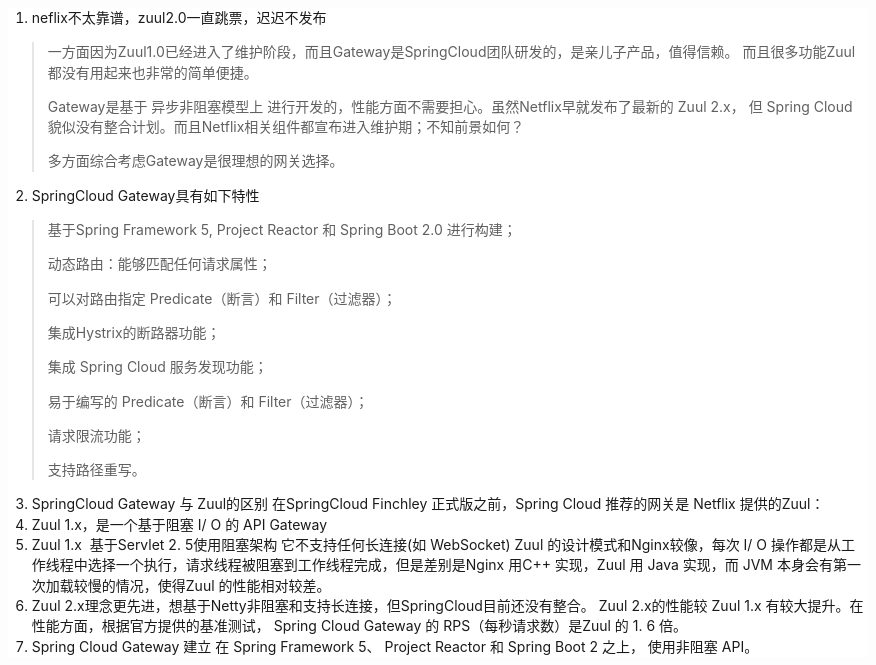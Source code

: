 1.  neflix不太靠谱，zuul2.0一直跳票，迟迟不发布 
> 一方面因为Zuul1.0已经进入了维护阶段，而且Gateway是SpringCloud团队研发的，是亲儿子产品，值得信赖。 而且很多功能Zuul都没有用起来也非常的简单便捷。
>  
> Gateway是基于 异步非阻塞模型上 进行开发的，性能方面不需要担心。虽然Netflix早就发布了最新的 Zuul 2.x， 但 Spring Cloud 貌似没有整合计划。而且Netflix相关组件都宣布进入维护期；不知前景如何？
>  
> 多方面综合考虑Gateway是很理想的网关选择。

 

2.  SpringCloud Gateway具有如下特性 
> 基于Spring Framework 5, Project Reactor 和 Spring Boot 2.0 进行构建；
>  
> 动态路由：能够匹配任何请求属性；
>  
> 可以对路由指定 Predicate（断言）和 Filter（过滤器）；
>  
> 集成Hystrix的断路器功能；
>  
> 集成 Spring Cloud 服务发现功能；
>  
> 易于编写的 Predicate（断言）和 Filter（过滤器）；
>  
> 请求限流功能；
>  
> 支持路径重写。

 

3.  SpringCloud Gateway 与 Zuul的区别
   在SpringCloud Finchley 正式版之前，Spring Cloud 推荐的网关是 Netflix 提供的Zuul： 
   1. Zuul 1.x，是一个基于阻塞 I/ O 的 API Gateway
   2. Zuul 1.x  基于Servlet 2. 5使用阻塞架构 它不支持任何长连接(如 WebSocket) Zuul 的设计模式和Nginx较像，每次 I/ O 操作都是从工作线程中选择一个执行，请求线程被阻塞到工作线程完成，但是差别是Nginx 用C++ 实现，Zuul 用 Java 实现，而 JVM 本身会有第一次加载较慢的情况，使得Zuul 的性能相对较差。
   3. Zuul 2.x理念更先进，想基于Netty非阻塞和支持长连接，但SpringCloud目前还没有整合。 Zuul 2.x的性能较 Zuul 1.x 有较大提升。在性能方面，根据官方提供的基准测试， Spring Cloud Gateway 的 RPS（每秒请求数）是Zuul 的 1. 6 倍。
   4. Spring Cloud Gateway 建立 在 Spring Framework 5、 Project Reactor 和 Spring Boot 2 之上， 使用非阻塞 API。
